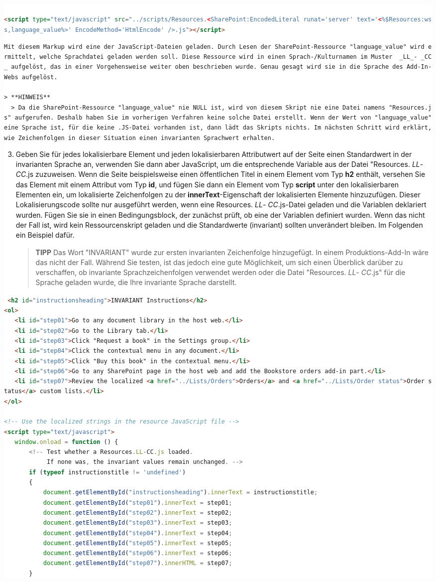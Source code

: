  ```HTML
  
<script type="text/javascript" src="../scripts/Resources.<SharePoint:EncodedLiteral runat='server' text='<%$Resources:wss,language_value%>' EncodeMethod='HtmlEncode' />.js"></script>
 ```


    Mit diesem Markup wird eine der JavaScript-Dateien geladen. Durch Lesen der SharePoint-Ressource "language_value" wird ermittelt, welche Sprachdatei geladen werden soll. Diese Ressource wird in einen Sprach-/Kulturnamen im Muster  _LL_- _CC_ aufgelöst, das in einer Vorgehensweise weiter oben beschrieben wurde. Genau gesagt wird sie in die Sprache des Add-In-Webs aufgelöst.
    
    > **HINWEIS**
      > Da die SharePoint-Ressource "language_value" nie NULL ist, wird von diesem Skript nie eine Datei namens "Resources.js" aufgerufen. Deshalb haben Sie im vorherigen Verfahren keine solche Datei erstellt. Wenn der Wert von "language_value" eine Sprache ist, für die keine .JS-Datei vorhanden ist, dann lädt das Skripts nichts. Im nächsten Schritt wird erklärt, wie Zeichenfolgen in dieser Situation einen invarianten Sprachwert erhalten. 
3. Geben Sie für jedes lokalisierbare Element und jeden lokalisierbaren Attributwert auf der Seite einen Standardwert in der invarianten Sprache an, verwenden Sie dann aber JavaScript, um die entsprechende Variable aus der Datei "Resources. _LL_- _CC_.js zuzuweisen. Wenn die Seite beispielsweise einen öffentlichen Titel in einem Element vom Typ **h2** enthält, versehen Sie das Element mit einem Attribut vom Typ **id**, und fügen Sie dann ein Element vom Typ **script** unter den lokalisierbaren Elementen ein, um lokalisierte Zeichenfolgen zu der **innerText**-Eigenschaft der lokalisierten Elemente hinzuzufügen. Dieser Lokalisierungscode sollte nur ausgeführt werden, wenn eine Resources. _LL_- _CC_.js-Datei geladen und die Variablen deklariert wurden. Fügen Sie sie in einen Bedingungsblock, der zunächst prüft, ob eine der Variablen definiert wurden. Wenn das nicht der Fall ist, wird kein Ressourcenskript geladen und die Standardwerte (invariant) sollten unverändert bleiben. Im Folgenden ein Beispiel dafür.
    
    > **TIPP**
      > Das Wort "INVARIANT" wurde zur ersten invarianten Zeichenfolge hinzugefügt. In einem Produktions-Add-In wäre das nicht der Fall. Während Sie testen, ist das jedoch eine gute Möglichkeit, um sich einen Überblick darüber zu verschaffen, ob invariante Sprachzeichenfolgen verwendet werden oder die Datei "Resources. _LL_- _CC_.js" für die Sprache geladen wurde, die Ihre invariante Sprache darstellt. 

 ```HTML
  <h2 id="instructionsheading">INVARIANT Instructions</h2>
<ol>
    <li id="step01">Go to any document library in the host web.</li>
    <li id="step02">Go to the Library tab.</li>
    <li id="step03">Click "Request a book" in the Settings group.</li>
    <li id="step04">Click the contextual menu in any document.</li>
    <li id="step05">Click "Buy this book" in the contextual menu.</li>
    <li id="step06">Go to any SharePoint page in the host web and add the Bookstore orders add-in part.</li>
    <li id="step07">Review the localized <a href="../Lists/Orders">Orders</a> and <a href="../Lists/Order status">Order status</a> custom lists.</li>
</ol>

<!-- Use the localized strings in the resource JavaScript file -->
<script type="text/javascript">
    window.onload = function () {
        <!-- Test whether a Resources.LL-CC.js loaded.
             If none was, the invariant values remain unchanged. -->
        if (typeof instructionstitle != 'undefined')  
        {
            document.getElementById("instructionsheading").innerText = instructionstitle;
            document.getElementById("step01").innerText = step01;
            document.getElementById("step02").innerText = step02;
            document.getElementById("step03").innerText = step03;
            document.getElementById("step04").innerText = step04;
            document.getElementById("step05").innerText = step05;
            document.getElementById("step06").innerText = step06;
            document.getElementById("step07").innerHTML = step07;
        }
 ```